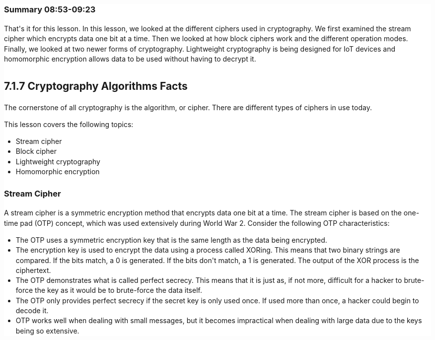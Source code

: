 ### Summary 08:53-09:23

That's it for this lesson. In this lesson, we looked at the different ciphers used in cryptography. We first examined the stream cipher which encrypts data one bit at a time. Then we looked at how block ciphers work and the different operation modes. Finally, we looked at two newer forms of cryptography. Lightweight cryptography is being designed for IoT devices and homomorphic encryption allows data to be used without having to decrypt it.

## 7.1.7 Cryptography Algorithms Facts

The cornerstone of all cryptography is the algorithm, or cipher. There are different types of ciphers in use today.

This lesson covers the following topics:

<ul>
   <li>
    Stream cipher
   </li>
   <li>
    Block cipher
   </li>
   <li>
    Lightweight cryptography
   </li>
   <li>
    Homomorphic encryption
   </li>
  </ul>

### Stream Cipher

A stream cipher is a symmetric encryption method that encrypts data one bit at a time. The stream cipher is based on the one-time pad (OTP) concept, which was used extensively during World War 2. Consider the following OTP characteristics:

<ul>
   <li>
    The OTP uses a symmetric encryption key that is the same length as the data being encrypted.
   </li>
   <li>
    The encryption key is used to encrypt the data using a process called XORing. This means that two binary strings are
      compared. If the bits match, a 0 is generated. If the bits don't match, a 1 is generated. The output of the XOR process
      is the ciphertext.
   </li>
   <li>
    The OTP demonstrates what is called perfect secrecy. This means that it is just as, if not more, difficult for a hacker
      to brute-force the key as it would be to brute-force the data itself.
   </li>
   <li>
    The OTP only provides perfect secrecy if the secret key is only used once. If used more than once, a hacker could begin
      to decode it.
   </li>
   <li>
    OTP works well when dealing with small messages, but it becomes impractical when dealing with large data due to the keys
      being so extensive.
   </li>
  </ul>
